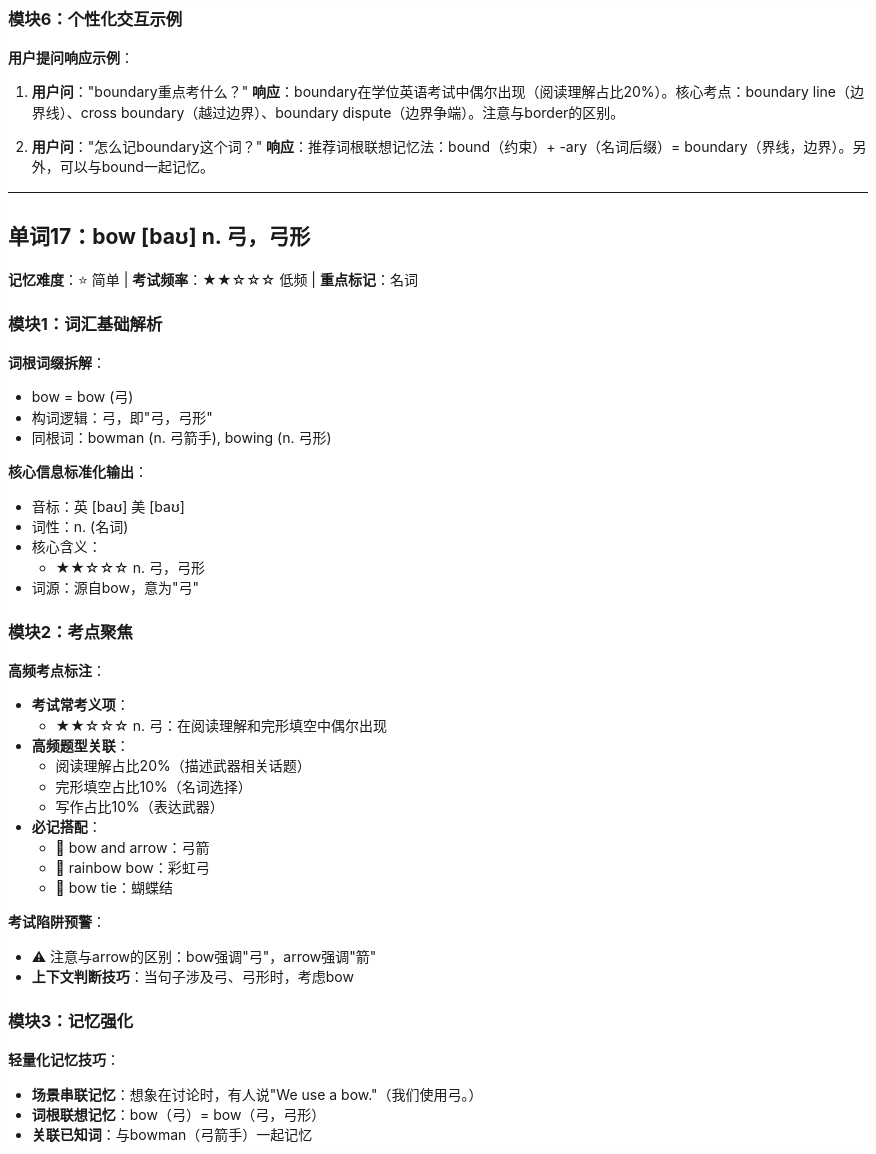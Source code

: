 ### 模块6：个性化交互示例

**用户提问响应示例**：

1. **用户问**："boundary重点考什么？"
   **响应**：boundary在学位英语考试中偶尔出现（阅读理解占比20%）。核心考点：boundary line（边界线）、cross boundary（越过边界）、boundary dispute（边界争端）。注意与border的区别。

2. **用户问**："怎么记boundary这个词？"
   **响应**：推荐词根联想记忆法：bound（约束）+ -ary（名词后缀）= boundary（界线，边界）。另外，可以与bound一起记忆。

---

## 单词17：bow [baʊ] n. 弓，弓形

**记忆难度**：⭐ 简单 | **考试频率**：★★☆☆☆ 低频 | **重点标记**：名词

### 模块1：词汇基础解析

**词根词缀拆解**：
- bow = bow (弓)
- 构词逻辑：弓，即"弓，弓形"
- 同根词：bowman (n. 弓箭手), bowing (n. 弓形)

**核心信息标准化输出**：
- 音标：英 [baʊ] 美 [baʊ]
- 词性：n. (名词)
- 核心含义：
  - ★★☆☆☆ n. 弓，弓形
- 词源：源自bow，意为"弓"

### 模块2：考点聚焦

**高频考点标注**：
- **考试常考义项**：
  - ★★☆☆☆ n. 弓：在阅读理解和完形填空中偶尔出现
- **高频题型关联**：
  - 阅读理解占比20%（描述武器相关话题）
  - 完形填空占比10%（名词选择）
  - 写作占比10%（表达武器）
- **必记搭配**：
  - 📌 bow and arrow：弓箭
  - 📌 rainbow bow：彩虹弓
  - 📌 bow tie：蝴蝶结

**考试陷阱预警**：
- ⚠️ 注意与arrow的区别：bow强调"弓"，arrow强调"箭"
- **上下文判断技巧**：当句子涉及弓、弓形时，考虑bow

### 模块3：记忆强化

**轻量化记忆技巧**：
- **场景串联记忆**：想象在讨论时，有人说"We use a bow."（我们使用弓。）
- **词根联想记忆**：bow（弓）= bow（弓，弓形）
- **关联已知词**：与bowman（弓箭手）一起记忆

